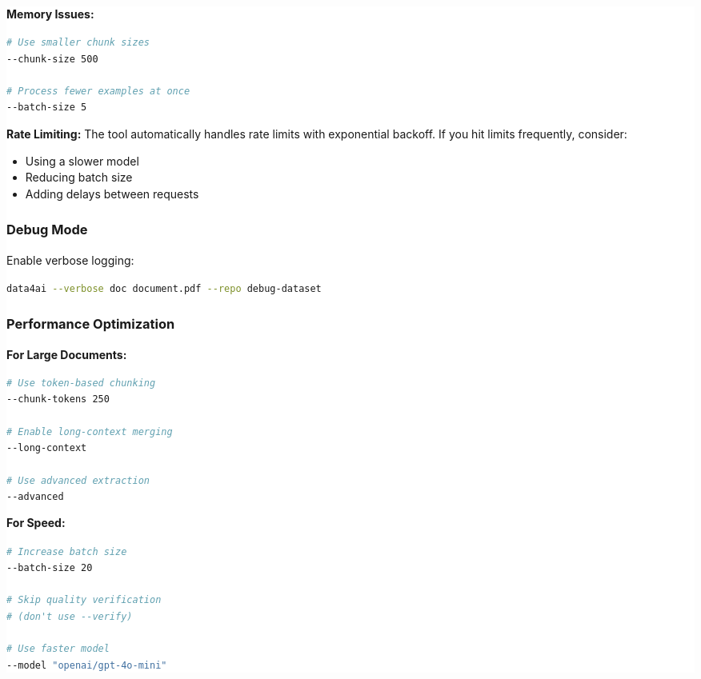 **Memory Issues:**
```bash
# Use smaller chunk sizes
--chunk-size 500

# Process fewer examples at once
--batch-size 5
```

**Rate Limiting:**
The tool automatically handles rate limits with exponential backoff. If you hit limits frequently, consider:
- Using a slower model
- Reducing batch size
- Adding delays between requests

### Debug Mode

Enable verbose logging:
```bash
data4ai --verbose doc document.pdf --repo debug-dataset
```

### Performance Optimization

**For Large Documents:**
```bash
# Use token-based chunking
--chunk-tokens 250

# Enable long-context merging
--long-context

# Use advanced extraction
--advanced
```

**For Speed:**
```bash
# Increase batch size
--batch-size 20

# Skip quality verification
# (don't use --verify)

# Use faster model
--model "openai/gpt-4o-mini"
```
